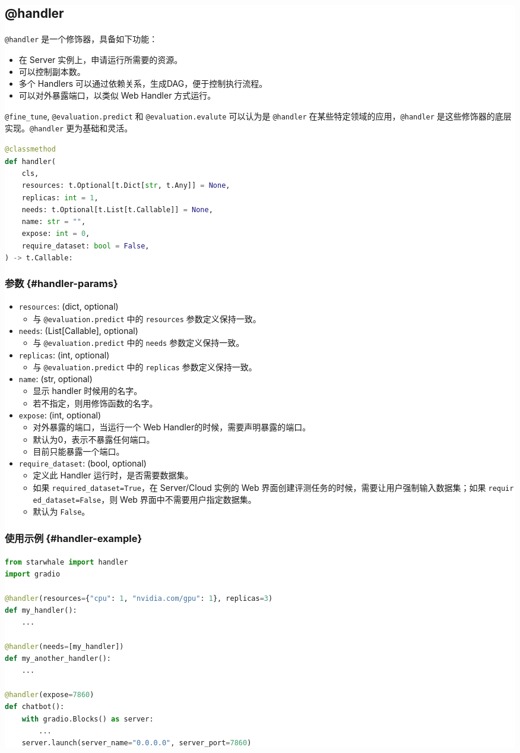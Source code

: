 ## @handler

`@handler` 是一个修饰器，具备如下功能：

- 在 Server 实例上，申请运行所需要的资源。
- 可以控制副本数。
- 多个 Handlers 可以通过依赖关系，生成DAG，便于控制执行流程。
- 可以对外暴露端口，以类似 Web Handler 方式运行。

`@fine_tune`, `@evaluation.predict` 和 `@evaluation.evalute` 可以认为是 `@handler` 在某些特定领域的应用，`@handler` 是这些修饰器的底层实现。`@handler` 更为基础和灵活。

```python
@classmethod
def handler(
    cls,
    resources: t.Optional[t.Dict[str, t.Any]] = None,
    replicas: int = 1,
    needs: t.Optional[t.List[t.Callable]] = None,
    name: str = "",
    expose: int = 0,
    require_dataset: bool = False,
) -> t.Callable:
```

### 参数 {#handler-params}

- `resources`: (dict, optional)
  - 与 `@evaluation.predict` 中的 `resources` 参数定义保持一致。
- `needs`: (List[Callable], optional)
  - 与 `@evaluation.predict` 中的 `needs` 参数定义保持一致。
- `replicas`: (int, optional)
  - 与 `@evaluation.predict` 中的 `replicas` 参数定义保持一致。
- `name`: (str, optional)
  - 显示 handler 时候用的名字。
  - 若不指定，则用修饰函数的名字。
- `expose`: (int, optional)
  - 对外暴露的端口，当运行一个 Web Handler的时候，需要声明暴露的端口。
  - 默认为0，表示不暴露任何端口。
  - 目前只能暴露一个端口。
- `require_dataset`: (bool, optional)
  - 定义此 Handler 运行时，是否需要数据集。
  - 如果 `required_dataset=True`，在 Server/Cloud 实例的 Web 界面创建评测任务的时候，需要让用户强制输入数据集；如果 `required_dataset=False`，则 Web 界面中不需要用户指定数据集。
  - 默认为 `False`。

### 使用示例 {#handler-example}

```python
from starwhale import handler
import gradio

@handler(resources={"cpu": 1, "nvidia.com/gpu": 1}, replicas=3)
def my_handler():
    ...

@handler(needs=[my_handler])
def my_another_handler():
    ...

@handler(expose=7860)
def chatbot():
    with gradio.Blocks() as server:
        ...
    server.launch(server_name="0.0.0.0", server_port=7860)
```